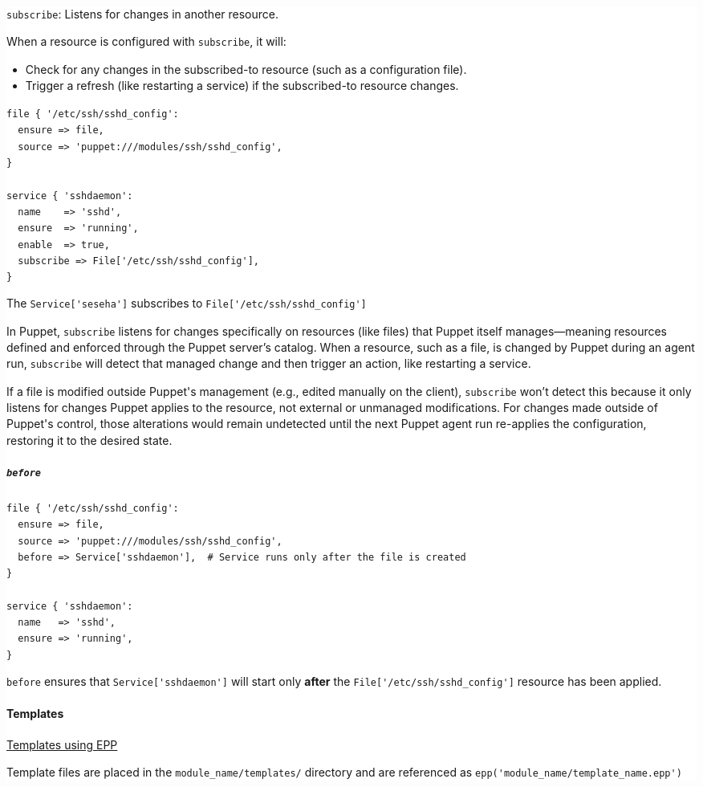 `subscribe`: Listens for changes in another resource.

When a resource is configured with `subscribe`, it will:

- Check for any changes in the subscribed-to resource (such as a configuration file).
- Trigger a refresh (like restarting a service) if the subscribed-to resource changes.

``` puppet
file { '/etc/ssh/sshd_config':
  ensure => file,
  source => 'puppet:///modules/ssh/sshd_config',
}

service { 'sshdaemon':
  name    => 'sshd',
  ensure  => 'running',
  enable  => true,
  subscribe => File['/etc/ssh/sshd_config'],
}
```

The `Service['seseha']` subscribes to `File['/etc/ssh/sshd_config']`

In Puppet, `subscribe` listens for changes specifically on resources (like files) that Puppet itself manages—meaning resources defined and enforced through the Puppet server’s catalog. When a resource, such as a file, is changed by Puppet during an agent run, `subscribe` will detect that managed change and then trigger an action, like restarting a service.

If a file is modified outside Puppet's management (e.g., edited manually on the client), `subscribe` won’t detect this because it only listens for changes Puppet applies to the resource, not external or unmanaged modifications. For changes made outside of Puppet's control, those alterations would remain undetected until the next Puppet agent run re-applies the configuration, restoring it to the desired state.

##### `before`

``` puppet
file { '/etc/ssh/sshd_config':
  ensure => file,
  source => 'puppet:///modules/ssh/sshd_config',
  before => Service['sshdaemon'],  # Service runs only after the file is created
}

service { 'sshdaemon':
  name   => 'sshd',
  ensure => 'running',
}
```

`before` ensures that `Service['sshdaemon']` will start only **after** the `File['/etc/ssh/sshd_config']` resource has been applied.

#### Templates

[Templates using EPP](https://www.puppet.com/docs/puppet/8/lang_template_epp.html)

Template files are placed in the `module_name/templates/` directory and are referenced as `epp('module_name/template_name.epp')`

